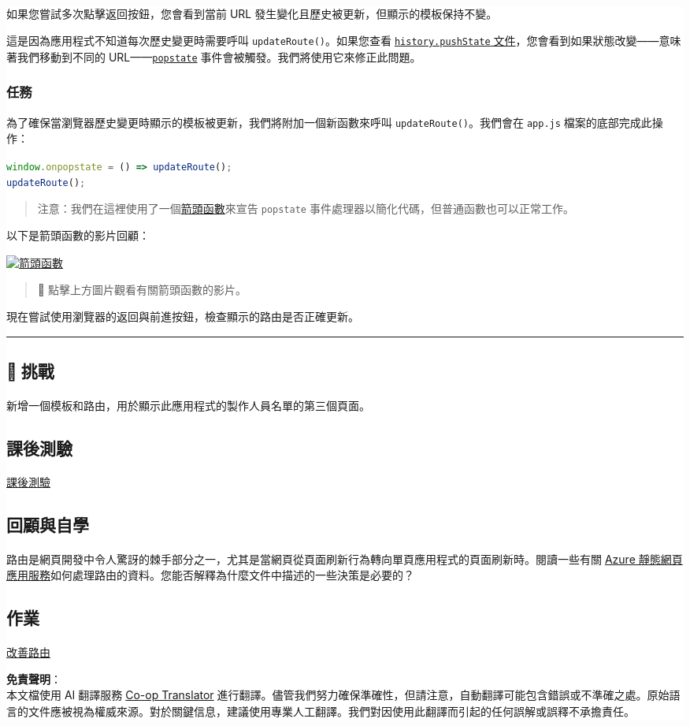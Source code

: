 如果您嘗試多次點擊返回按鈕，您會看到當前 URL 發生變化且歷史被更新，但顯示的模板保持不變。

這是因為應用程式不知道每次歷史變更時需要呼叫 `updateRoute()`。如果您查看 [`history.pushState` 文件](https://developer.mozilla.org/docs/Web/API/History/pushState)，您會看到如果狀態改變——意味著我們移動到不同的 URL——[`popstate`](https://developer.mozilla.org/docs/Web/API/Window/popstate_event) 事件會被觸發。我們將使用它來修正此問題。

### 任務

為了確保當瀏覽器歷史變更時顯示的模板被更新，我們將附加一個新函數來呼叫 `updateRoute()`。我們會在 `app.js` 檔案的底部完成此操作：

```js
window.onpopstate = () => updateRoute();
updateRoute();
```

> 注意：我們在這裡使用了一個[箭頭函數](https://developer.mozilla.org/docs/Web/JavaScript/Reference/Functions/Arrow_functions)來宣告 `popstate` 事件處理器以簡化代碼，但普通函數也可以正常工作。

以下是箭頭函數的影片回顧：

[![箭頭函數](https://img.youtube.com/vi/OP6eEbOj2sc/0.jpg)](https://youtube.com/watch?v=OP6eEbOj2sc "箭頭函數")

> 🎥 點擊上方圖片觀看有關箭頭函數的影片。

現在嘗試使用瀏覽器的返回與前進按鈕，檢查顯示的路由是否正確更新。

---

## 🚀 挑戰

新增一個模板和路由，用於顯示此應用程式的製作人員名單的第三個頁面。

## 課後測驗

[課後測驗](https://ashy-river-0debb7803.1.azurestaticapps.net/quiz/42)

## 回顧與自學

路由是網頁開發中令人驚訝的棘手部分之一，尤其是當網頁從頁面刷新行為轉向單頁應用程式的頁面刷新時。閱讀一些有關 [Azure 靜態網頁應用服務](https://docs.microsoft.com/azure/static-web-apps/routes/?WT.mc_id=academic-77807-sagibbon)如何處理路由的資料。您能否解釋為什麼文件中描述的一些決策是必要的？

## 作業

[改善路由](assignment.md)

**免責聲明**：  
本文檔使用 AI 翻譯服務 [Co-op Translator](https://github.com/Azure/co-op-translator) 進行翻譯。儘管我們努力確保準確性，但請注意，自動翻譯可能包含錯誤或不準確之處。原始語言的文件應被視為權威來源。對於關鍵信息，建議使用專業人工翻譯。我們對因使用此翻譯而引起的任何誤解或誤釋不承擔責任。